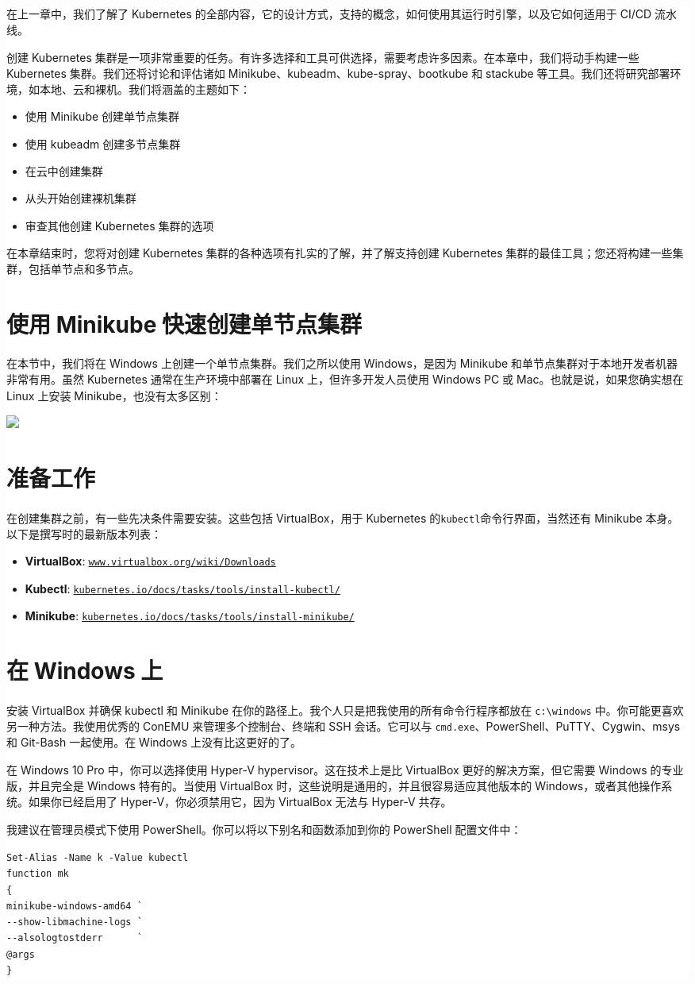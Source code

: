 在上一章中，我们了解了 Kubernetes 的全部内容，它的设计方式，支持的概念，如何使用其运行时引擎，以及它如何适用于 CI/CD 流水线。

创建 Kubernetes 集群是一项非常重要的任务。有许多选择和工具可供选择，需要考虑许多因素。在本章中，我们将动手构建一些 Kubernetes 集群。我们还将讨论和评估诸如 Minikube、kubeadm、kube-spray、bootkube 和 stackube 等工具。我们还将研究部署环境，如本地、云和裸机。我们将涵盖的主题如下：

+   使用 Minikube 创建单节点集群

+   使用 kubeadm 创建多节点集群

+   在云中创建集群

+   从头开始创建裸机集群

+   审查其他创建 Kubernetes 集群的选项

在本章结束时，您将对创建 Kubernetes 集群的各种选项有扎实的了解，并了解支持创建 Kubernetes 集群的最佳工具；您还将构建一些集群，包括单节点和多节点。

# 使用 Minikube 快速创建单节点集群

在本节中，我们将在 Windows 上创建一个单节点集群。我们之所以使用 Windows，是因为 Minikube 和单节点集群对于本地开发者机器非常有用。虽然 Kubernetes 通常在生产环境中部署在 Linux 上，但许多开发人员使用 Windows PC 或 Mac。也就是说，如果您确实想在 Linux 上安装 Minikube，也没有太多区别：

![](https://github.com/OpenDocCN/freelearn-devops-pt2-zh/raw/master/docs/ms-k8s/img/60646c29-b79f-4add-9880-40725cee6321.jpg)

# 准备工作

在创建集群之前，有一些先决条件需要安装。这些包括 VirtualBox，用于 Kubernetes 的`kubectl`命令行界面，当然还有 Minikube 本身。以下是撰写时的最新版本列表：

+   **VirtualBox**: [`www.virtualbox.org/wiki/Downloads`](https://www.virtualbox.org/wiki/Downloads)

+   **Kubectl**: [`kubernetes.io/docs/tasks/tools/install-kubectl/`](https://kubernetes.io/docs/tasks/tools/install-kubectl/)

+   **Minikube**: [`kubernetes.io/docs/tasks/tools/install-minikube/`](https://kubernetes.io/docs/tasks/tools/install-minikube/)

# 在 Windows 上

安装 VirtualBox 并确保 kubectl 和 Minikube 在你的路径上。我个人只是把我使用的所有命令行程序都放在 `c:\windows` 中。你可能更喜欢另一种方法。我使用优秀的 ConEMU 来管理多个控制台、终端和 SSH 会话。它可以与 `cmd.exe`、PowerShell、PuTTY、Cygwin、msys 和 Git-Bash 一起使用。在 Windows 上没有比这更好的了。

在 Windows 10 Pro 中，你可以选择使用 Hyper-V hypervisor。这在技术上是比 VirtualBox 更好的解决方案，但它需要 Windows 的专业版，并且完全是 Windows 特有的。当使用 VirtualBox 时，这些说明是通用的，并且很容易适应其他版本的 Windows，或者其他操作系统。如果你已经启用了 Hyper-V，你必须禁用它，因为 VirtualBox 无法与 Hyper-V 共存。

我建议在管理员模式下使用 PowerShell。你可以将以下别名和函数添加到你的 PowerShell 配置文件中：

```
Set-Alias -Name k -Value kubectl 
function mk  
{  
minikube-windows-amd64 ` 
--show-libmachine-logs ` 
--alsologtostderr      ` 
@args 
} 
```
